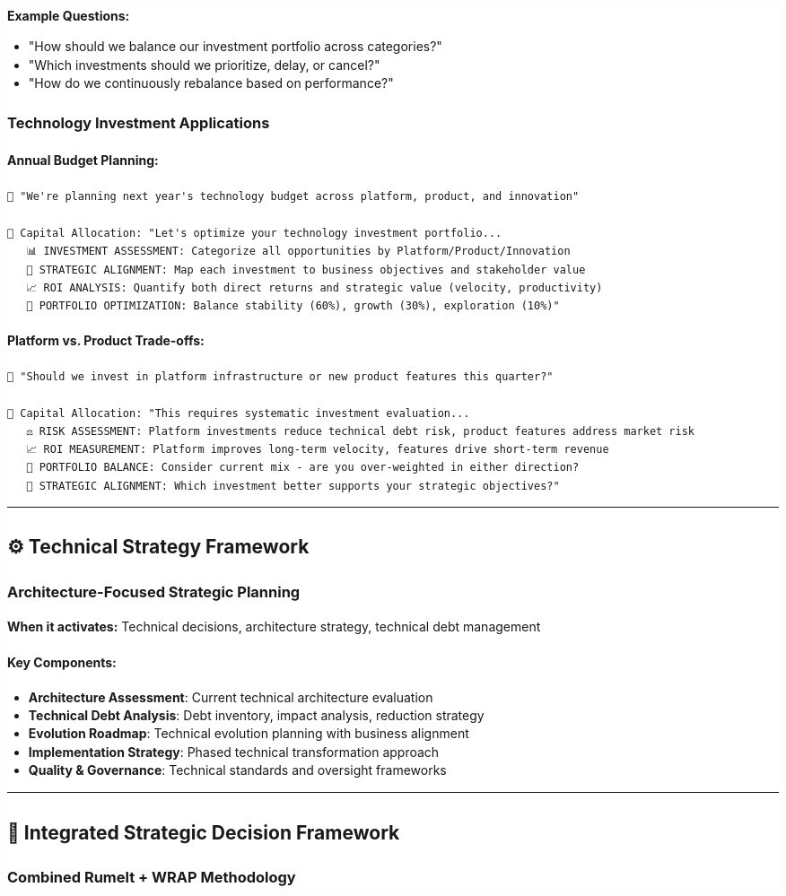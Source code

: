 **Example Questions:**
- "How should we balance our investment portfolio across categories?"
- "Which investments should we prioritize, delay, or cancel?"
- "How do we continuously rebalance based on performance?"

### **Technology Investment Applications**

#### **Annual Budget Planning:**
```
👤 "We're planning next year's technology budget across platform, product, and innovation"

🤖 Capital Allocation: "Let's optimize your technology investment portfolio...
   📊 INVESTMENT ASSESSMENT: Categorize all opportunities by Platform/Product/Innovation
   🎯 STRATEGIC ALIGNMENT: Map each investment to business objectives and stakeholder value
   📈 ROI ANALYSIS: Quantify both direct returns and strategic value (velocity, productivity)
   🔄 PORTFOLIO OPTIMIZATION: Balance stability (60%), growth (30%), exploration (10%)"
```

#### **Platform vs. Product Trade-offs:**
```
👤 "Should we invest in platform infrastructure or new product features this quarter?"

🤖 Capital Allocation: "This requires systematic investment evaluation...
   ⚖️ RISK ASSESSMENT: Platform investments reduce technical debt risk, product features address market risk
   📈 ROI MEASUREMENT: Platform improves long-term velocity, features drive short-term revenue
   🔄 PORTFOLIO BALANCE: Consider current mix - are you over-weighted in either direction?
   🎯 STRATEGIC ALIGNMENT: Which investment better supports your strategic objectives?"
```

---

## ⚙️ **Technical Strategy Framework**

### **Architecture-Focused Strategic Planning**

**When it activates:** Technical decisions, architecture strategy, technical debt management

#### **Key Components:**
- **Architecture Assessment**: Current technical architecture evaluation
- **Technical Debt Analysis**: Debt inventory, impact analysis, reduction strategy
- **Evolution Roadmap**: Technical evolution planning with business alignment
- **Implementation Strategy**: Phased technical transformation approach
- **Quality & Governance**: Technical standards and oversight frameworks

---

## 🎯 **Integrated Strategic Decision Framework**

### **Combined Rumelt + WRAP Methodology**
